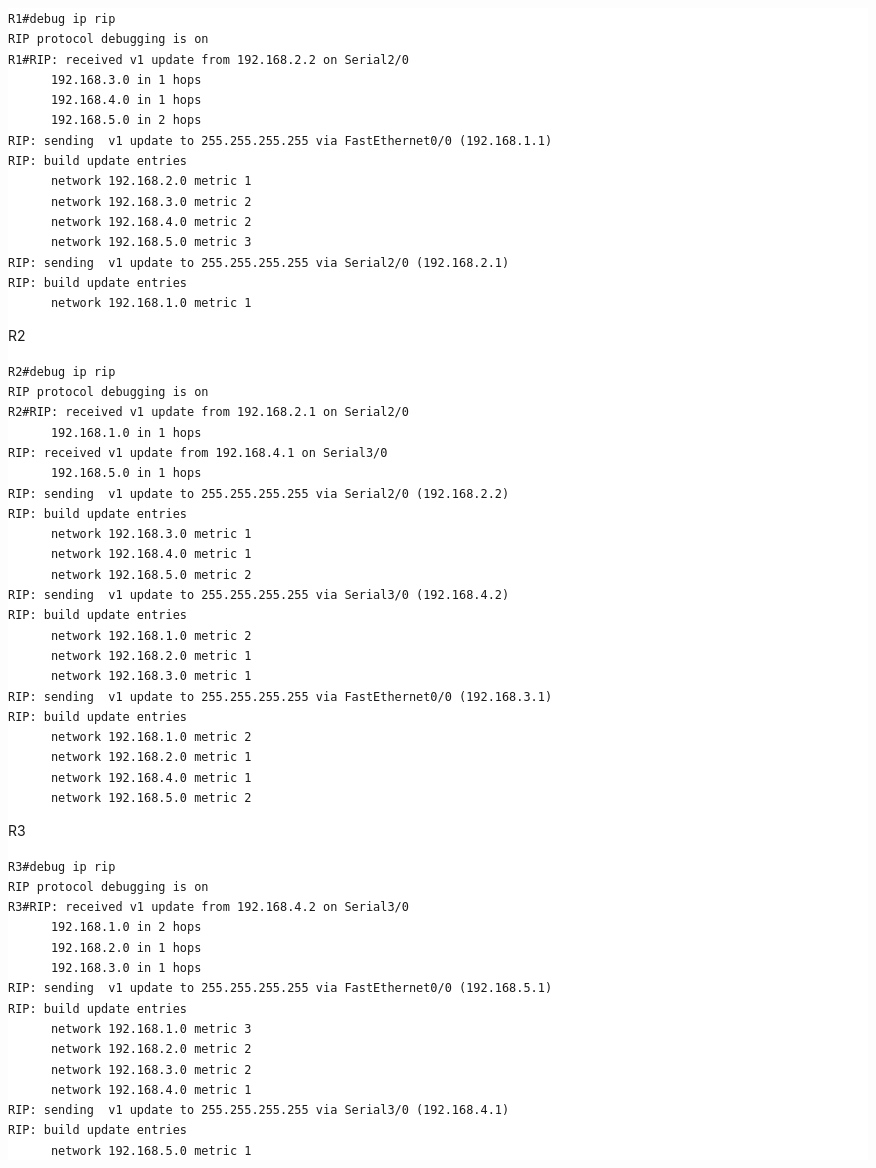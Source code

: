 ~~~
R1#debug ip rip
RIP protocol debugging is on
R1#RIP: received v1 update from 192.168.2.2 on Serial2/0
      192.168.3.0 in 1 hops
      192.168.4.0 in 1 hops
      192.168.5.0 in 2 hops
RIP: sending  v1 update to 255.255.255.255 via FastEthernet0/0 (192.168.1.1)
RIP: build update entries
      network 192.168.2.0 metric 1
      network 192.168.3.0 metric 2
      network 192.168.4.0 metric 2
      network 192.168.5.0 metric 3
RIP: sending  v1 update to 255.255.255.255 via Serial2/0 (192.168.2.1)
RIP: build update entries
      network 192.168.1.0 metric 1
~~~


R2

~~~
R2#debug ip rip
RIP protocol debugging is on
R2#RIP: received v1 update from 192.168.2.1 on Serial2/0
      192.168.1.0 in 1 hops
RIP: received v1 update from 192.168.4.1 on Serial3/0
      192.168.5.0 in 1 hops
RIP: sending  v1 update to 255.255.255.255 via Serial2/0 (192.168.2.2)
RIP: build update entries
      network 192.168.3.0 metric 1
      network 192.168.4.0 metric 1
      network 192.168.5.0 metric 2
RIP: sending  v1 update to 255.255.255.255 via Serial3/0 (192.168.4.2)
RIP: build update entries
      network 192.168.1.0 metric 2
      network 192.168.2.0 metric 1
      network 192.168.3.0 metric 1
RIP: sending  v1 update to 255.255.255.255 via FastEthernet0/0 (192.168.3.1)
RIP: build update entries
      network 192.168.1.0 metric 2
      network 192.168.2.0 metric 1
      network 192.168.4.0 metric 1
      network 192.168.5.0 metric 2
~~~

R3

~~~
R3#debug ip rip
RIP protocol debugging is on
R3#RIP: received v1 update from 192.168.4.2 on Serial3/0
      192.168.1.0 in 2 hops
      192.168.2.0 in 1 hops
      192.168.3.0 in 1 hops
RIP: sending  v1 update to 255.255.255.255 via FastEthernet0/0 (192.168.5.1)
RIP: build update entries
      network 192.168.1.0 metric 3
      network 192.168.2.0 metric 2
      network 192.168.3.0 metric 2
      network 192.168.4.0 metric 1
RIP: sending  v1 update to 255.255.255.255 via Serial3/0 (192.168.4.1)
RIP: build update entries
      network 192.168.5.0 metric 1
~~~
